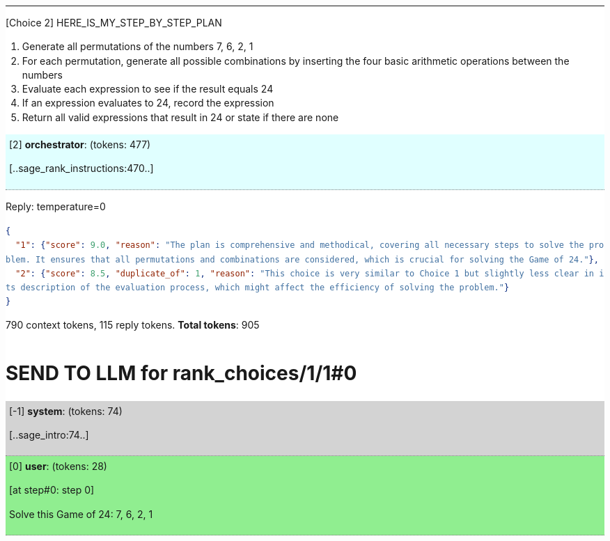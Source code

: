 


---

[Choice 2] HERE_IS_MY_STEP_BY_STEP_PLAN


1. Generate all permutations of the numbers 7, 6, 2, 1
2. For each permutation, generate all possible combinations by inserting the four basic arithmetic operations between the numbers
3. Evaluate each expression to see if the result equals 24
4. If an expression evaluates to 24, record the expression
5. Return all valid expressions that result in 24 or state if there are none


</div>

<div style="background-color:lightcyan; padding: 5px; border-bottom: 1px dotted grey">
<div>[2] <b>orchestrator</b>: (tokens: 477)</div>

[..sage_rank_instructions:470..]


</div>

Reply: temperature=0

```json
{
  "1": {"score": 9.0, "reason": "The plan is comprehensive and methodical, covering all necessary steps to solve the problem. It ensures that all permutations and combinations are considered, which is crucial for solving the Game of 24."},
  "2": {"score": 8.5, "duplicate_of": 1, "reason": "This choice is very similar to Choice 1 but slightly less clear in its description of the evaluation process, which might affect the efficiency of solving the problem."}
}
```

790 context tokens, 115 reply tokens.  **Total tokens**: 905



# SEND TO LLM for rank_choices/1/1#0
<div style="background-color:lightgrey; padding: 5px; border-bottom: 1px dotted grey">
<div>[-1] <b>system</b>: (tokens: 74)</div>

[..sage_intro:74..]


</div>

<div style="background-color:lightgreen; padding: 5px; border-bottom: 1px dotted grey">
<div>[0] <b>user</b>: (tokens: 28)</div>

[at step#0: step 0]

Solve this Game of 24: 7, 6, 2, 1


</div>
